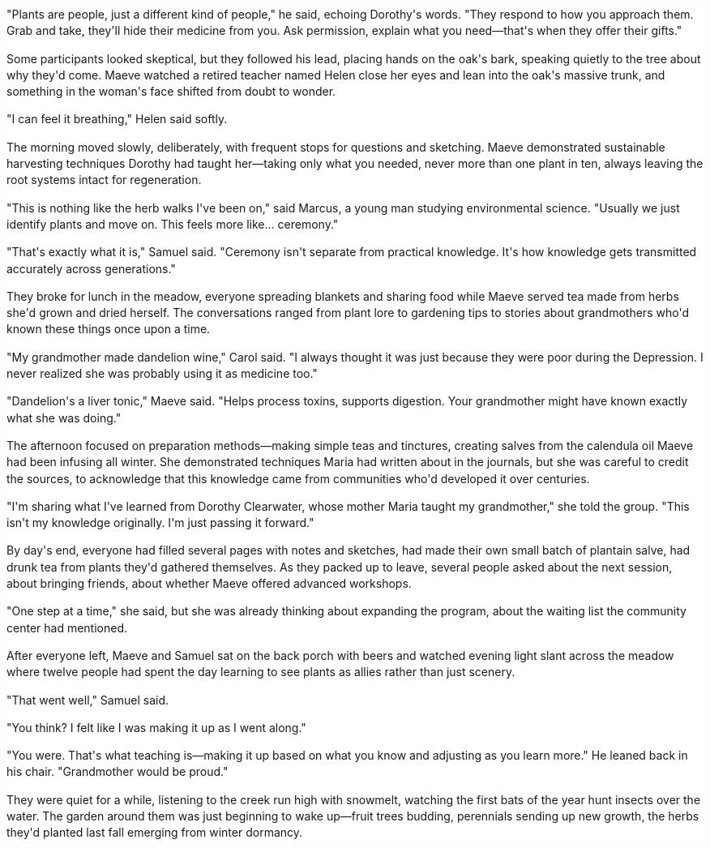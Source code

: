 "Plants are people, just a different kind of people," he said, echoing Dorothy's words. "They respond to how you approach them. Grab and take, they'll hide their medicine from you. Ask permission, explain what you need—that's when they offer their gifts."

Some participants looked skeptical, but they followed his lead, placing hands on the oak's bark, speaking quietly to the tree about why they'd come. Maeve watched a retired teacher named Helen close her eyes and lean into the oak's massive trunk, and something in the woman's face shifted from doubt to wonder.

"I can feel it breathing," Helen said softly.

The morning moved slowly, deliberately, with frequent stops for questions and sketching. Maeve demonstrated sustainable harvesting techniques Dorothy had taught her—taking only what you needed, never more than one plant in ten, always leaving the root systems intact for regeneration.

"This is nothing like the herb walks I've been on," said Marcus, a young man studying environmental science. "Usually we just identify plants and move on. This feels more like... ceremony."

"That's exactly what it is," Samuel said. "Ceremony isn't separate from practical knowledge. It's how knowledge gets transmitted accurately across generations."

They broke for lunch in the meadow, everyone spreading blankets and sharing food while Maeve served tea made from herbs she'd grown and dried herself. The conversations ranged from plant lore to gardening tips to stories about grandmothers who'd known these things once upon a time.

"My grandmother made dandelion wine," Carol said. "I always thought it was just because they were poor during the Depression. I never realized she was probably using it as medicine too."

"Dandelion's a liver tonic," Maeve said. "Helps process toxins, supports digestion. Your grandmother might have known exactly what she was doing."

The afternoon focused on preparation methods—making simple teas and tinctures, creating salves from the calendula oil Maeve had been infusing all winter. She demonstrated techniques Maria had written about in the journals, but she was careful to credit the sources, to acknowledge that this knowledge came from communities who'd developed it over centuries.

"I'm sharing what I've learned from Dorothy Clearwater, whose mother Maria taught my grandmother," she told the group. "This isn't my knowledge originally. I'm just passing it forward."

By day's end, everyone had filled several pages with notes and sketches, had made their own small batch of plantain salve, had drunk tea from plants they'd gathered themselves. As they packed up to leave, several people asked about the next session, about bringing friends, about whether Maeve offered advanced workshops.

"One step at a time," she said, but she was already thinking about expanding the program, about the waiting list the community center had mentioned.

After everyone left, Maeve and Samuel sat on the back porch with beers and watched evening light slant across the meadow where twelve people had spent the day learning to see plants as allies rather than just scenery.

"That went well," Samuel said.

"You think? I felt like I was making it up as I went along."

"You were. That's what teaching is—making it up based on what you know and adjusting as you learn more." He leaned back in his chair. "Grandmother would be proud."

They were quiet for a while, listening to the creek run high with snowmelt, watching the first bats of the year hunt insects over the water. The garden around them was just beginning to wake up—fruit trees budding, perennials sending up new growth, the herbs they'd planted last fall emerging from winter dormancy.
